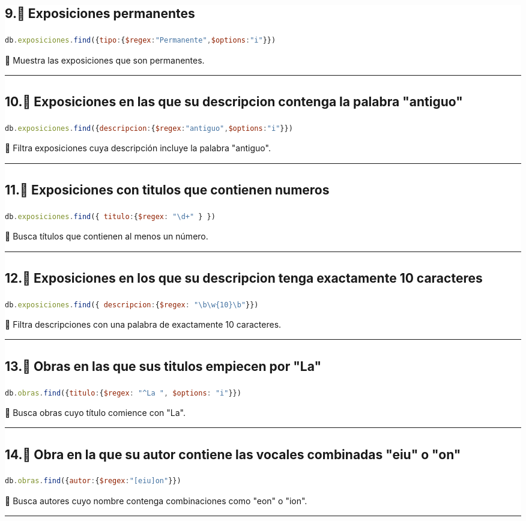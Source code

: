 
## 9.🧭 Exposiciones permanentes
```js
db.exposiciones.find({tipo:{$regex:"Permanente",$options:"i"}})
```
🔹 Muestra las exposiciones que son permanentes.

---

## 10.🧭 Exposiciones en las que su descripcion contenga la palabra "antiguo"
```js
db.exposiciones.find({descripcion:{$regex:"antiguo",$options:"i"}})
```
🔹 Filtra exposiciones cuya descripción incluye la palabra "antiguo".

---

## 11.🧭 Exposiciones con titulos que contienen numeros
```js
db.exposiciones.find({ titulo:{$regex: "\d+" } })
```
🔹 Busca títulos que contienen al menos un número.

---

## 12.🧭 Exposiciones en los que su descripcion tenga exactamente 10 caracteres
```js
db.exposiciones.find({ descripcion:{$regex: "\b\w{10}\b"}})
```
🔹 Filtra descripciones con una palabra de exactamente 10 caracteres.

---

## 13.🧭 Obras en las que sus titulos empiecen por "La"
```js
db.obras.find({titulo:{$regex: "^La ", $options: "i"}})
```
🔹 Busca obras cuyo título comience con "La".

---

## 14.🧭 Obra en la que su autor contiene las vocales combinadas "eiu" o "on"
```js
db.obras.find({autor:{$regex:"[eiu]on"}})
```
🔹 Busca autores cuyo nombre contenga combinaciones como "eon" o "ion".

---
